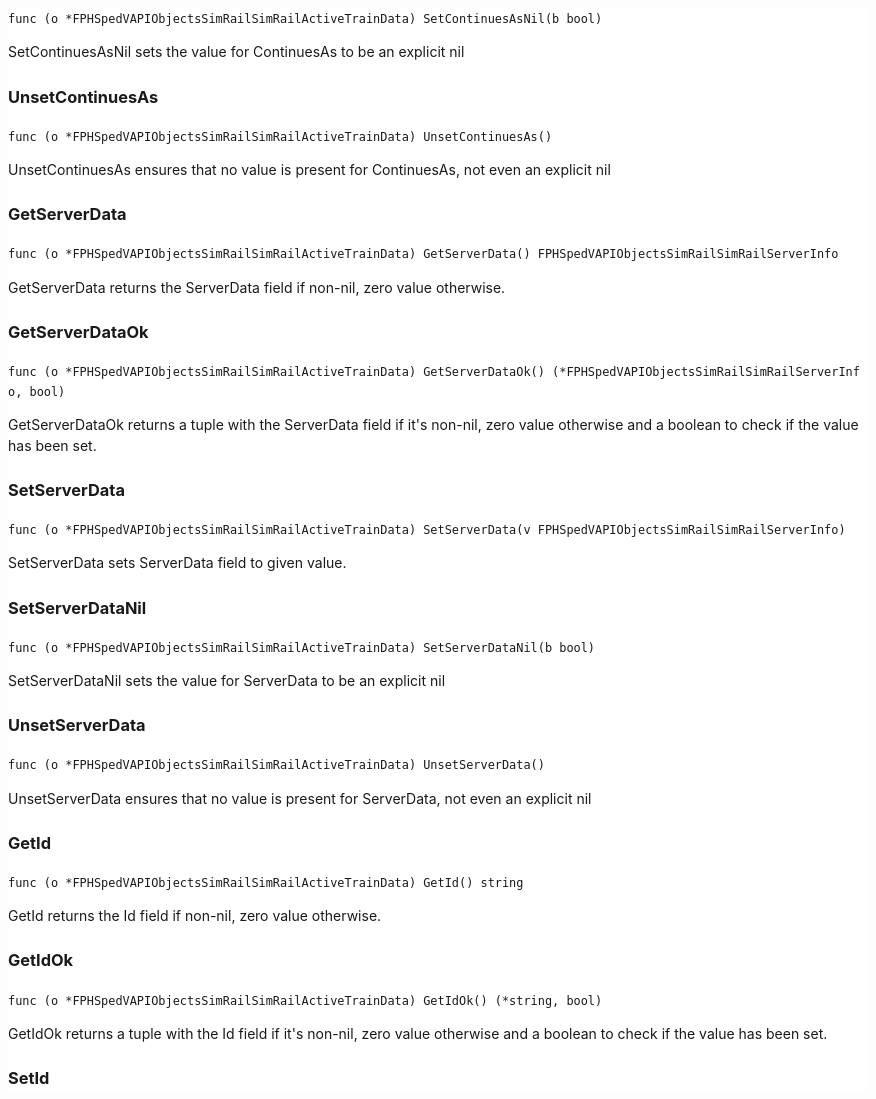 `func (o *FPHSpedVAPIObjectsSimRailSimRailActiveTrainData) SetContinuesAsNil(b bool)`

 SetContinuesAsNil sets the value for ContinuesAs to be an explicit nil

### UnsetContinuesAs
`func (o *FPHSpedVAPIObjectsSimRailSimRailActiveTrainData) UnsetContinuesAs()`

UnsetContinuesAs ensures that no value is present for ContinuesAs, not even an explicit nil
### GetServerData

`func (o *FPHSpedVAPIObjectsSimRailSimRailActiveTrainData) GetServerData() FPHSpedVAPIObjectsSimRailSimRailServerInfo`

GetServerData returns the ServerData field if non-nil, zero value otherwise.

### GetServerDataOk

`func (o *FPHSpedVAPIObjectsSimRailSimRailActiveTrainData) GetServerDataOk() (*FPHSpedVAPIObjectsSimRailSimRailServerInfo, bool)`

GetServerDataOk returns a tuple with the ServerData field if it's non-nil, zero value otherwise
and a boolean to check if the value has been set.

### SetServerData

`func (o *FPHSpedVAPIObjectsSimRailSimRailActiveTrainData) SetServerData(v FPHSpedVAPIObjectsSimRailSimRailServerInfo)`

SetServerData sets ServerData field to given value.


### SetServerDataNil

`func (o *FPHSpedVAPIObjectsSimRailSimRailActiveTrainData) SetServerDataNil(b bool)`

 SetServerDataNil sets the value for ServerData to be an explicit nil

### UnsetServerData
`func (o *FPHSpedVAPIObjectsSimRailSimRailActiveTrainData) UnsetServerData()`

UnsetServerData ensures that no value is present for ServerData, not even an explicit nil
### GetId

`func (o *FPHSpedVAPIObjectsSimRailSimRailActiveTrainData) GetId() string`

GetId returns the Id field if non-nil, zero value otherwise.

### GetIdOk

`func (o *FPHSpedVAPIObjectsSimRailSimRailActiveTrainData) GetIdOk() (*string, bool)`

GetIdOk returns a tuple with the Id field if it's non-nil, zero value otherwise
and a boolean to check if the value has been set.

### SetId
